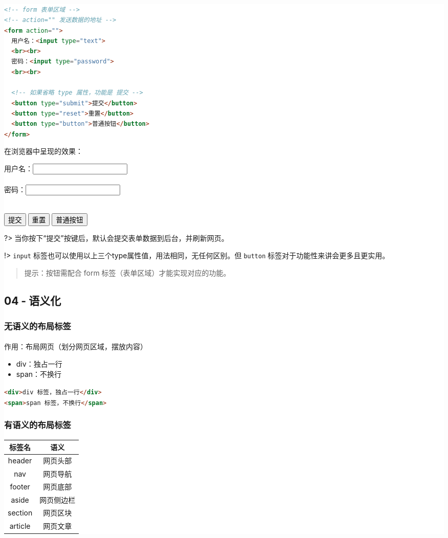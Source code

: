 
```html
<!-- form 表单区域 -->
<!-- action="" 发送数据的地址 -->
<form action="">
  用户名：<input type="text">
  <br><br>
  密码：<input type="password">
  <br><br>

  <!-- 如果省略 type 属性，功能是 提交 -->
  <button type="submit">提交</button>
  <button type="reset">重置</button>
  <button type="button">普通按钮</button>
</form>
```

在浏览器中呈现的效果：

<form action="">
  用户名：<input type="text">
  <br><br>
  密码：<input type="password">
  <br><br>

  
  <button type="submit">提交</button>
  <button type="reset">重置</button>
  <button type="button">普通按钮</button>
</form>

?> 当你按下“提交”按键后，默认会提交表单数据到后台，并刷新网页。

!> `input` 标签也可以使用以上三个type属性值，用法相同，无任何区别。但 `button` 标签对于功能性来讲会更多且更实用。

> 提示：按钮需配合 form 标签（表单区域）才能实现对应的功能。

## 04 - 语义化

### 无语义的布局标签 

作用：布局网页（划分网页区域，摆放内容）

* div：独占一行
* span：不换行

```html
<div>div 标签，独占一行</div>
<span>span 标签，不换行</span>
```

### 有语义的布局标签

| **标签名** | **语义** |
|:-------:|:-------:|
| header  | 网页头部    |
| nav     | 网页导航    |
| footer  | 网页底部    |
| aside   | 网页侧边栏   |
| section | 网页区块    |
| article | 网页文章    |
